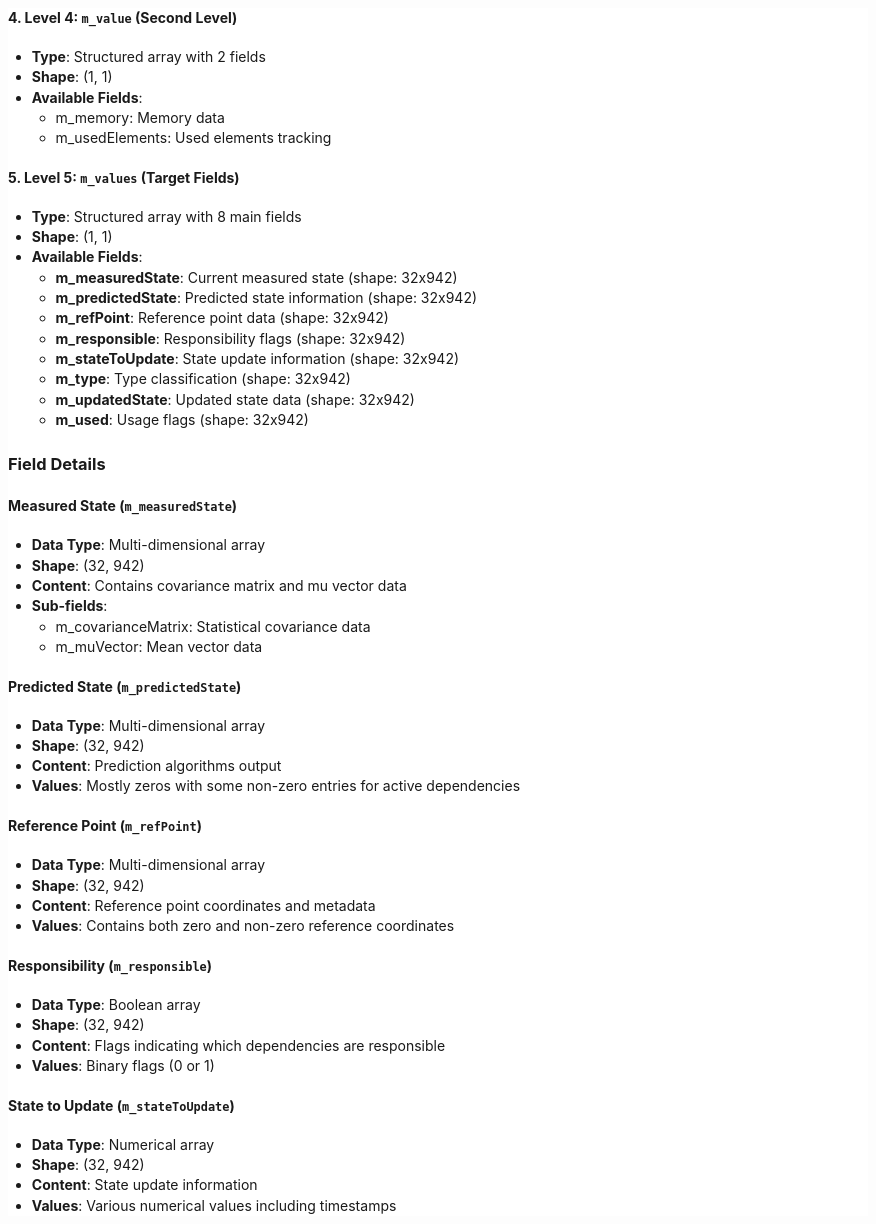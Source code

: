 #### 4. Level 4: `m_value` (Second Level)
- **Type**: Structured array with 2 fields
- **Shape**: (1, 1)
- **Available Fields**:
  - m_memory: Memory data
  - m_usedElements: Used elements tracking

#### 5. Level 5: `m_values` (Target Fields)
- **Type**: Structured array with 8 main fields
- **Shape**: (1, 1)
- **Available Fields**:
  - **m_measuredState**: Current measured state (shape: 32x942)
  - **m_predictedState**: Predicted state information (shape: 32x942)
  - **m_refPoint**: Reference point data (shape: 32x942)
  - **m_responsible**: Responsibility flags (shape: 32x942)
  - **m_stateToUpdate**: State update information (shape: 32x942)
  - **m_type**: Type classification (shape: 32x942)
  - **m_updatedState**: Updated state data (shape: 32x942)
  - **m_used**: Usage flags (shape: 32x942)

### Field Details

#### Measured State (`m_measuredState`)
- **Data Type**: Multi-dimensional array
- **Shape**: (32, 942)
- **Content**: Contains covariance matrix and mu vector data
- **Sub-fields**:
  - m_covarianceMatrix: Statistical covariance data
  - m_muVector: Mean vector data

#### Predicted State (`m_predictedState`)
- **Data Type**: Multi-dimensional array
- **Shape**: (32, 942)
- **Content**: Prediction algorithms output
- **Values**: Mostly zeros with some non-zero entries for active dependencies

#### Reference Point (`m_refPoint`)
- **Data Type**: Multi-dimensional array
- **Shape**: (32, 942)
- **Content**: Reference point coordinates and metadata
- **Values**: Contains both zero and non-zero reference coordinates

#### Responsibility (`m_responsible`)
- **Data Type**: Boolean array
- **Shape**: (32, 942)
- **Content**: Flags indicating which dependencies are responsible
- **Values**: Binary flags (0 or 1)

#### State to Update (`m_stateToUpdate`)
- **Data Type**: Numerical array
- **Shape**: (32, 942)
- **Content**: State update information
- **Values**: Various numerical values including timestamps
